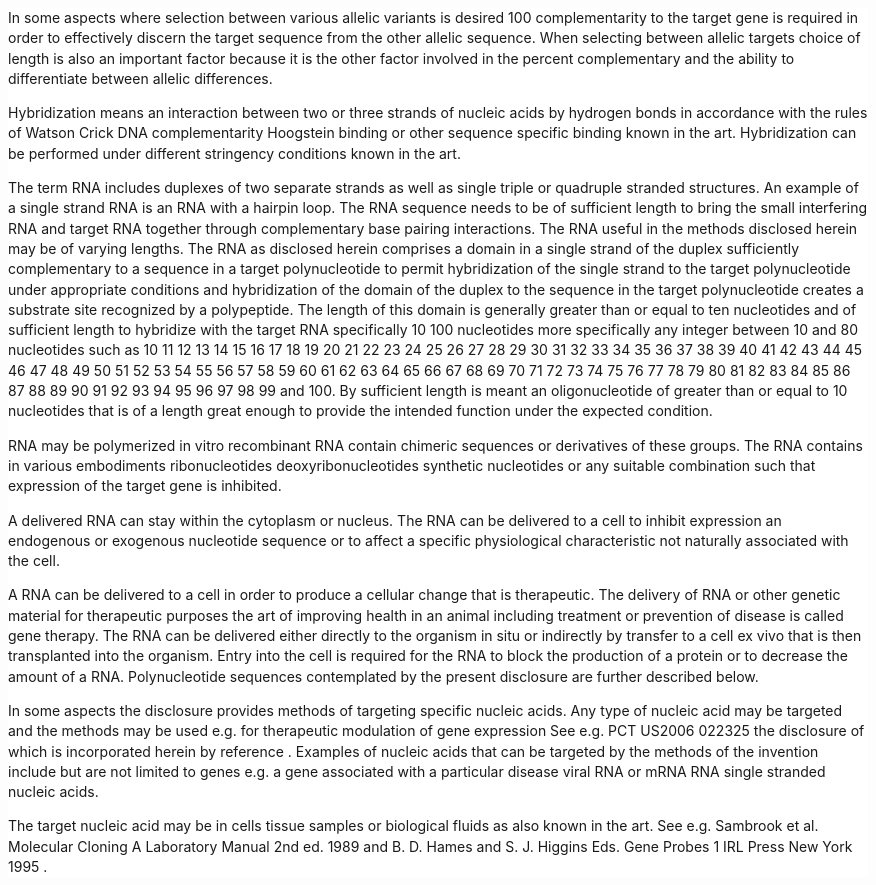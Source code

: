 In some aspects where selection between various allelic variants is desired 100 complementarity to the target gene is required in order to effectively discern the target sequence from the other allelic sequence. When selecting between allelic targets choice of length is also an important factor because it is the other factor involved in the percent complementary and the ability to differentiate between allelic differences.

 Hybridization means an interaction between two or three strands of nucleic acids by hydrogen bonds in accordance with the rules of Watson Crick DNA complementarity Hoogstein binding or other sequence specific binding known in the art. Hybridization can be performed under different stringency conditions known in the art.

The term RNA includes duplexes of two separate strands as well as single triple or quadruple stranded structures. An example of a single strand RNA is an RNA with a hairpin loop. The RNA sequence needs to be of sufficient length to bring the small interfering RNA and target RNA together through complementary base pairing interactions. The RNA useful in the methods disclosed herein may be of varying lengths. The RNA as disclosed herein comprises a domain in a single strand of the duplex sufficiently complementary to a sequence in a target polynucleotide to permit hybridization of the single strand to the target polynucleotide under appropriate conditions and hybridization of the domain of the duplex to the sequence in the target polynucleotide creates a substrate site recognized by a polypeptide. The length of this domain is generally greater than or equal to ten nucleotides and of sufficient length to hybridize with the target RNA specifically 10 100 nucleotides more specifically any integer between 10 and 80 nucleotides such as 10 11 12 13 14 15 16 17 18 19 20 21 22 23 24 25 26 27 28 29 30 31 32 33 34 35 36 37 38 39 40 41 42 43 44 45 46 47 48 49 50 51 52 53 54 55 56 57 58 59 60 61 62 63 64 65 66 67 68 69 70 71 72 73 74 75 76 77 78 79 80 81 82 83 84 85 86 87 88 89 90 91 92 93 94 95 96 97 98 99 and 100. By sufficient length is meant an oligonucleotide of greater than or equal to 10 nucleotides that is of a length great enough to provide the intended function under the expected condition.

RNA may be polymerized in vitro recombinant RNA contain chimeric sequences or derivatives of these groups. The RNA contains in various embodiments ribonucleotides deoxyribonucleotides synthetic nucleotides or any suitable combination such that expression of the target gene is inhibited.

A delivered RNA can stay within the cytoplasm or nucleus. The RNA can be delivered to a cell to inhibit expression an endogenous or exogenous nucleotide sequence or to affect a specific physiological characteristic not naturally associated with the cell.

A RNA can be delivered to a cell in order to produce a cellular change that is therapeutic. The delivery of RNA or other genetic material for therapeutic purposes the art of improving health in an animal including treatment or prevention of disease is called gene therapy. The RNA can be delivered either directly to the organism in situ or indirectly by transfer to a cell ex vivo that is then transplanted into the organism. Entry into the cell is required for the RNA to block the production of a protein or to decrease the amount of a RNA. Polynucleotide sequences contemplated by the present disclosure are further described below.

In some aspects the disclosure provides methods of targeting specific nucleic acids. Any type of nucleic acid may be targeted and the methods may be used e.g. for therapeutic modulation of gene expression See e.g. PCT US2006 022325 the disclosure of which is incorporated herein by reference . Examples of nucleic acids that can be targeted by the methods of the invention include but are not limited to genes e.g. a gene associated with a particular disease viral RNA or mRNA RNA single stranded nucleic acids.

The target nucleic acid may be in cells tissue samples or biological fluids as also known in the art. See e.g. Sambrook et al. Molecular Cloning A Laboratory Manual 2nd ed. 1989 and B. D. Hames and S. J. Higgins Eds. Gene Probes 1 IRL Press New York 1995 .
